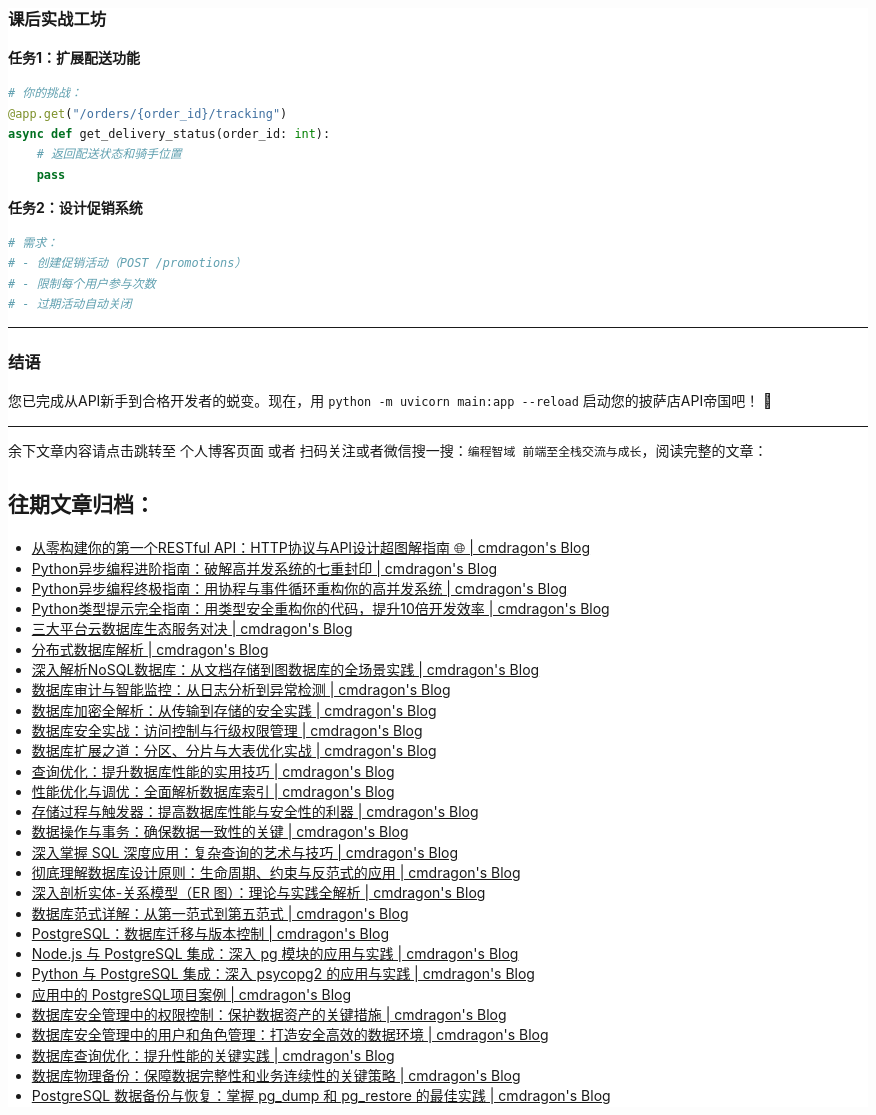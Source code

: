 
### 课后实战工坊  
**任务1：扩展配送功能**  
```python
# 你的挑战：
@app.get("/orders/{order_id}/tracking")
async def get_delivery_status(order_id: int):
    # 返回配送状态和骑手位置
    pass
```

**任务2：设计促销系统**  
```python
# 需求：
# - 创建促销活动（POST /promotions）
# - 限制每个用户参与次数
# - 过期活动自动关闭
```

---

### 结语  
您已完成从API新手到合格开发者的蜕变。现在，用 `python -m uvicorn main:app --reload` 启动您的披萨店API帝国吧！ 🚀

---


余下文章内容请点击跳转至 个人博客页面 或者 扫码关注或者微信搜一搜：`编程智域 前端至全栈交流与成长`，阅读完整的文章：

## 往期文章归档：

- [从零构建你的第一个RESTful API：HTTP协议与API设计超图解指南 🌐 | cmdragon's Blog](https://blog.cmdragon.cn/posts/e5078a4d6fad/)
- [Python异步编程进阶指南：破解高并发系统的七重封印 | cmdragon's Blog](https://blog.cmdragon.cn/posts/f49972bd19a6/)
- [Python异步编程终极指南：用协程与事件循环重构你的高并发系统 | cmdragon's Blog](https://blog.cmdragon.cn/posts/b279dbab11eb/)
- [Python类型提示完全指南：用类型安全重构你的代码，提升10倍开发效率 | cmdragon's Blog](https://blog.cmdragon.cn/posts/8f8db75c315d/)
- [三大平台云数据库生态服务对决 | cmdragon's Blog](https://blog.cmdragon.cn/posts/d0b1b6a9f135/)
- [分布式数据库解析 | cmdragon's Blog](https://blog.cmdragon.cn/posts/91aae808d87e/)
- [深入解析NoSQL数据库：从文档存储到图数据库的全场景实践 | cmdragon's Blog](https://blog.cmdragon.cn/posts/5fcc2532e318/)
- [数据库审计与智能监控：从日志分析到异常检测 | cmdragon's Blog](https://blog.cmdragon.cn/posts/c971b2302602/)
- [数据库加密全解析：从传输到存储的安全实践 | cmdragon's Blog](https://blog.cmdragon.cn/posts/735fa4090f0b/)
- [数据库安全实战：访问控制与行级权限管理 | cmdragon's Blog](https://blog.cmdragon.cn/posts/5c01d5c0a63b/)
- [数据库扩展之道：分区、分片与大表优化实战 | cmdragon's Blog](https://blog.cmdragon.cn/posts/7f71048cd61c/)
- [查询优化：提升数据库性能的实用技巧 | cmdragon's Blog](https://blog.cmdragon.cn/posts/8e5e3ffe33dd/)
- [性能优化与调优：全面解析数据库索引 | cmdragon's Blog](https://blog.cmdragon.cn/posts/3c6ba213efe2/)
- [存储过程与触发器：提高数据库性能与安全性的利器 | cmdragon's Blog](https://blog.cmdragon.cn/posts/84376403bdf0/)
- [数据操作与事务：确保数据一致性的关键 | cmdragon's Blog](https://blog.cmdragon.cn/posts/f357e8ef59f1/)
- [深入掌握 SQL 深度应用：复杂查询的艺术与技巧 | cmdragon's Blog](https://blog.cmdragon.cn/posts/87c82dea0024/)
- [彻底理解数据库设计原则：生命周期、约束与反范式的应用 | cmdragon's Blog](https://blog.cmdragon.cn/posts/3f3203c3e56b/)
- [深入剖析实体-关系模型（ER 图）：理论与实践全解析 | cmdragon's Blog](https://blog.cmdragon.cn/posts/91e1bf521e8c/)
- [数据库范式详解：从第一范式到第五范式 | cmdragon's Blog](https://blog.cmdragon.cn/posts/05264e28f9f8/)
- [PostgreSQL：数据库迁移与版本控制 | cmdragon's Blog](https://blog.cmdragon.cn/posts/a58cca68755e/)
- [Node.js 与 PostgreSQL 集成：深入 pg 模块的应用与实践 | cmdragon's Blog](https://blog.cmdragon.cn/posts/d5b4e82e959a/)
- [Python 与 PostgreSQL 集成：深入 psycopg2 的应用与实践 | cmdragon's Blog](https://blog.cmdragon.cn/posts/9aae8e2f1414/)
- [应用中的 PostgreSQL项目案例 | cmdragon's Blog](https://blog.cmdragon.cn/posts/287f56043db8/)
- [数据库安全管理中的权限控制：保护数据资产的关键措施 | cmdragon's Blog](https://blog.cmdragon.cn/posts/5995b8f15678/)
- [数据库安全管理中的用户和角色管理：打造安全高效的数据环境 | cmdragon's Blog](https://blog.cmdragon.cn/posts/c0cd4cbaa201/)
- [数据库查询优化：提升性能的关键实践 | cmdragon's Blog](https://blog.cmdragon.cn/posts/3ab8c2f85479/)
- [数据库物理备份：保障数据完整性和业务连续性的关键策略 | cmdragon's Blog](https://blog.cmdragon.cn/posts/7e3da86fa38b/)
- [PostgreSQL 数据备份与恢复：掌握 pg_dump 和 pg_restore 的最佳实践 | cmdragon's Blog](https://blog.cmdragon.cn/posts/2190f85925ce/)